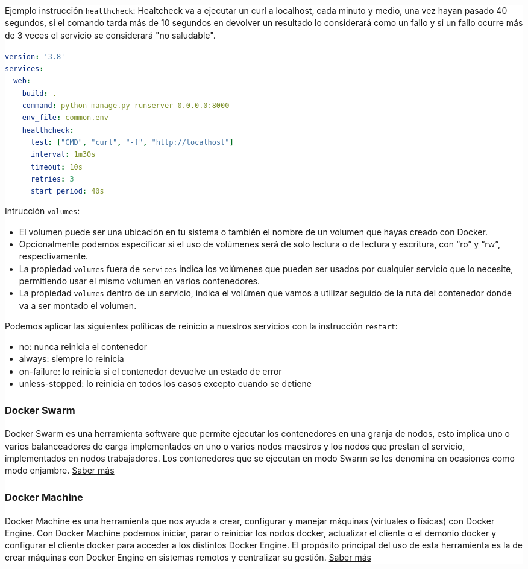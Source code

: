 Ejemplo instrucción `healthcheck`:
Healtcheck va a ejecutar un curl a localhost, cada minuto y medio, una vez hayan pasado 40 segundos, si el comando tarda más de 10 segundos en devolver un resultado lo considerará como un fallo y si un fallo ocurre más de 3 veces el servicio se considerará "no saludable".

```yml
version: '3.8'
services:
  web:
    build: .
    command: python manage.py runserver 0.0.0.0:8000
    env_file: common.env
    healthcheck:
      test: ["CMD", "curl", "-f", "http://localhost"]
      interval: 1m30s
      timeout: 10s
      retries: 3
      start_period: 40s
```

Intrucción `volumes`:

- El volumen puede ser una ubicación en tu sistema o también el nombre de un volumen que hayas creado con Docker.
- Opcionalmente podemos especificar si el uso de volúmenes será de solo lectura o de lectura y escritura, con “ro” y “rw”, respectivamente.
- La propiedad `volumes` fuera de `services` indica los volúmenes que pueden ser usados por cualquier servicio que lo necesite, permitiendo usar el mismo volumen en varios contenedores.
- La propiedad `volumes` dentro de un servicio, indica el volúmen que vamos a utilizar seguido de la ruta del contenedor donde va a ser montado el volumen.

Podemos aplicar las siguientes políticas de reinicio a nuestros servicios con la instrucción `restart`:

- no: nunca reinicia el contenedor
- always: siempre lo reinicia
- on-failure: lo reinicia si el contenedor devuelve un estado de error
- unless-stopped: lo reinicia en todos los casos excepto cuando se detiene




### Docker Swarm
Docker Swarm es una herramienta software que permite ejecutar los contenedores en una granja de nodos, esto implica uno o varios balanceadores de carga implementados en uno o varios nodos maestros y los nodos que prestan el servicio, implementados en nodos trabajadores. Los contenedores que se ejecutan en modo Swarm se les denomina en ocasiones como modo enjambre.
[Saber más](https://www.makingscience.es/blog/que-es-docker-swarm/)

### Docker Machine
Docker Machine es una herramienta que nos ayuda a crear, configurar y manejar máquinas (virtuales o físicas) con Docker Engine. Con Docker Machine podemos iniciar, parar o reiniciar los nodos docker, actualizar el cliente o el demonio docker y configurar el cliente docker para acceder a los distintos Docker Engine. El propósito principal del uso de esta herramienta es la de crear máquinas con Docker Engine en sistemas remotos y centralizar su gestión.
[Saber más](https://www.josedomingo.org/pledin/2016/05/creando-servidores-docker-con-docker-machine/)
